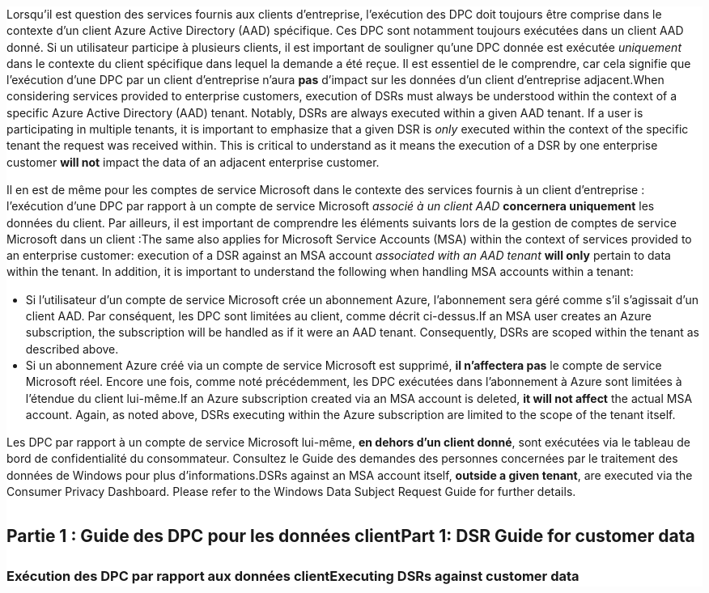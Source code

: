 <span data-ttu-id="83c2a-p111">Lorsqu’il est question des services fournis aux clients d’entreprise, l’exécution des DPC doit toujours être comprise dans le contexte d’un client Azure Active Directory (AAD) spécifique. Ces DPC sont notamment toujours exécutées dans un client AAD donné. Si un utilisateur participe à plusieurs clients, il est important de souligner qu’une DPC donnée est exécutée *uniquement* dans le contexte du client spécifique dans lequel la demande a été reçue. Il est essentiel de le comprendre, car cela signifie que l’exécution d’une DPC par un client d’entreprise n’aura **pas** d’impact sur les données d’un client d’entreprise adjacent.</span><span class="sxs-lookup"><span data-stu-id="83c2a-p111">When considering services provided to enterprise customers, execution of DSRs must always be understood within the context of a specific Azure Active Directory (AAD) tenant. Notably, DSRs are always executed within a given AAD tenant. If a user is participating in multiple tenants, it is important to emphasize that a given DSR is *only* executed within the context of the specific tenant the request was received within. This is critical to understand as it means the execution of a DSR by one enterprise customer **will not** impact the data of an adjacent enterprise customer.</span></span>

<span data-ttu-id="83c2a-p112">Il en est de même pour les comptes de service Microsoft dans le contexte des services fournis à un client d’entreprise : l’exécution d’une DPC par rapport à un compte de service Microsoft *associé à un client AAD* **concernera uniquement** les données du client. Par ailleurs, il est important de comprendre les éléments suivants lors de la gestion de comptes de service Microsoft dans un client :</span><span class="sxs-lookup"><span data-stu-id="83c2a-p112">The same also applies for Microsoft Service Accounts (MSA) within the context of services provided to an enterprise customer: execution of a DSR against an MSA account *associated with an AAD tenant* **will only** pertain to data within the tenant. In addition, it is important to understand the following when handling MSA accounts within a tenant:</span></span>

- <span data-ttu-id="83c2a-p113">Si l’utilisateur d’un compte de service Microsoft crée un abonnement Azure, l’abonnement sera géré comme s’il s’agissait d’un client AAD. Par conséquent, les DPC sont limitées au client, comme décrit ci-dessus.</span><span class="sxs-lookup"><span data-stu-id="83c2a-p113">If an MSA user creates an Azure subscription, the subscription will be handled as if it were an AAD tenant. Consequently, DSRs are scoped within the tenant as described above.</span></span>
- <span data-ttu-id="83c2a-p114">Si un abonnement Azure créé via un compte de service Microsoft est supprimé, **il n’affectera pas** le compte de service Microsoft réel. Encore une fois, comme noté précédemment, les DPC exécutées dans l’abonnement à Azure sont limitées à l’étendue du client lui-même.</span><span class="sxs-lookup"><span data-stu-id="83c2a-p114">If an Azure subscription created via an MSA account is deleted, **it will not affect** the actual MSA account. Again, as noted above, DSRs executing within the Azure subscription are limited to the scope of the tenant itself.</span></span>

<span data-ttu-id="83c2a-p115">Les DPC par rapport à un compte de service Microsoft lui-même, **en dehors d’un client donné**, sont exécutées via le tableau de bord de confidentialité du consommateur. Consultez le Guide des demandes des personnes concernées par le traitement des données de Windows pour plus d’informations.</span><span class="sxs-lookup"><span data-stu-id="83c2a-p115">DSRs against an MSA account itself, **outside a given tenant**, are executed via the Consumer Privacy Dashboard. Please refer to the Windows Data Subject Request Guide for further details.</span></span>

## <a name="part-1-dsr-guide-for-customer-data"></a><span data-ttu-id="83c2a-161">Partie 1 : Guide des DPC pour les données client</span><span class="sxs-lookup"><span data-stu-id="83c2a-161">Part 1: DSR Guide for customer data</span></span>

### <a name="executing-dsrs-against-customer-data"></a><span data-ttu-id="83c2a-162">Exécution des DPC par rapport aux données client</span><span class="sxs-lookup"><span data-stu-id="83c2a-162">Executing DSRs against customer data</span></span>
